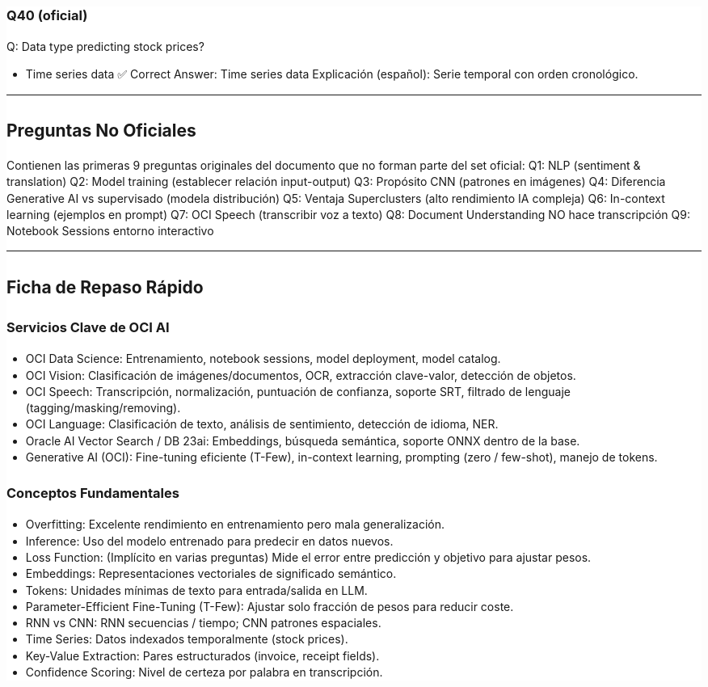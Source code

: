### Q40 (oficial)
Q: Data type predicting stock prices?
- Time series data  ✅
Correct Answer: Time series data
Explicación (español): Serie temporal con orden cronológico.

---

## Preguntas No Oficiales

Contienen las primeras 9 preguntas originales del documento que no forman parte del set oficial:
Q1: NLP (sentiment & translation)
Q2: Model training (establecer relación input-output)
Q3: Propósito CNN (patrones en imágenes)
Q4: Diferencia Generative AI vs supervisado (modela distribución)
Q5: Ventaja Superclusters (alto rendimiento IA compleja)
Q6: In-context learning (ejemplos en prompt)
Q7: OCI Speech (transcribir voz a texto)
Q8: Document Understanding NO hace transcripción
Q9: Notebook Sessions entorno interactivo

---
## Ficha de Repaso Rápido

### Servicios Clave de OCI AI
- OCI Data Science: Entrenamiento, notebook sessions, model deployment, model catalog.
- OCI Vision: Clasificación de imágenes/documentos, OCR, extracción clave-valor, detección de objetos.
- OCI Speech: Transcripción, normalización, puntuación de confianza, soporte SRT, filtrado de lenguaje (tagging/masking/removing).
- OCI Language: Clasificación de texto, análisis de sentimiento, detección de idioma, NER.
- Oracle AI Vector Search / DB 23ai: Embeddings, búsqueda semántica, soporte ONNX dentro de la base.
- Generative AI (OCI): Fine-tuning eficiente (T-Few), in-context learning, prompting (zero / few-shot), manejo de tokens.

### Conceptos Fundamentales
- Overfitting: Excelente rendimiento en entrenamiento pero mala generalización.
- Inference: Uso del modelo entrenado para predecir en datos nuevos.
- Loss Function: (Implícito en varias preguntas) Mide el error entre predicción y objetivo para ajustar pesos.
- Embeddings: Representaciones vectoriales de significado semántico.
- Tokens: Unidades mínimas de texto para entrada/salida en LLM.
- Parameter-Efficient Fine-Tuning (T-Few): Ajustar solo fracción de pesos para reducir coste.
- RNN vs CNN: RNN secuencias / tiempo; CNN patrones espaciales.
- Time Series: Datos indexados temporalmente (stock prices).
- Key-Value Extraction: Pares estructurados (invoice, receipt fields).
- Confidence Scoring: Nivel de certeza por palabra en transcripción.
